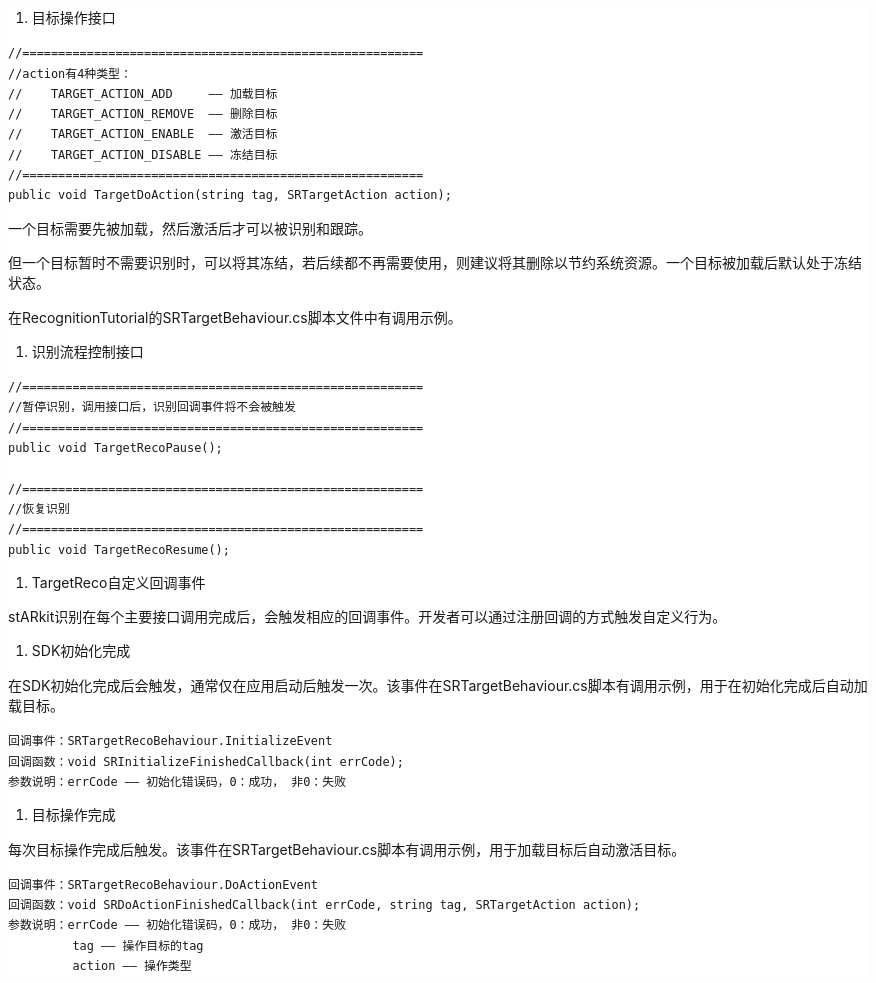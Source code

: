 1. 目标操作接口

```
//========================================================
//action有4种类型：
//    TARGET_ACTION_ADD     —— 加载目标
//    TARGET_ACTION_REMOVE  —— 删除目标
//    TARGET_ACTION_ENABLE  —— 激活目标
//    TARGET_ACTION_DISABLE —— 冻结目标
//========================================================
public void TargetDoAction(string tag, SRTargetAction action);
```

一个目标需要先被加载，然后激活后才可以被识别和跟踪。

但一个目标暂时不需要识别时，可以将其冻结，若后续都不再需要使用，则建议将其删除以节约系统资源。一个目标被加载后默认处于冻结状态。

在RecognitionTutorial的SRTargetBehaviour.cs脚本文件中有调用示例。

1. 识别流程控制接口

```
//========================================================
//暂停识别，调用接口后，识别回调事件将不会被触发
//========================================================
public void TargetRecoPause();

//========================================================
//恢复识别
//========================================================
public void TargetRecoResume();
```

1. TargetReco自定义回调事件

stARkit识别在每个主要接口调用完成后，会触发相应的回调事件。开发者可以通过注册回调的方式触发自定义行为。

1. SDK初始化完成

在SDK初始化完成后会触发，通常仅在应用启动后触发一次。该事件在SRTargetBehaviour.cs脚本有调用示例，用于在初始化完成后自动加载目标。

```
回调事件：SRTargetRecoBehaviour.InitializeEvent
回调函数：void SRInitializeFinishedCallback(int errCode);
参数说明：errCode —— 初始化错误码，0：成功， 非0：失败
```

1. 目标操作完成

每次目标操作完成后触发。该事件在SRTargetBehaviour.cs脚本有调用示例，用于加载目标后自动激活目标。

```
回调事件：SRTargetRecoBehaviour.DoActionEvent
回调函数：void SRDoActionFinishedCallback(int errCode, string tag, SRTargetAction action);
参数说明：errCode —— 初始化错误码，0：成功， 非0：失败
         tag —— 操作目标的tag
         action —— 操作类型
```
